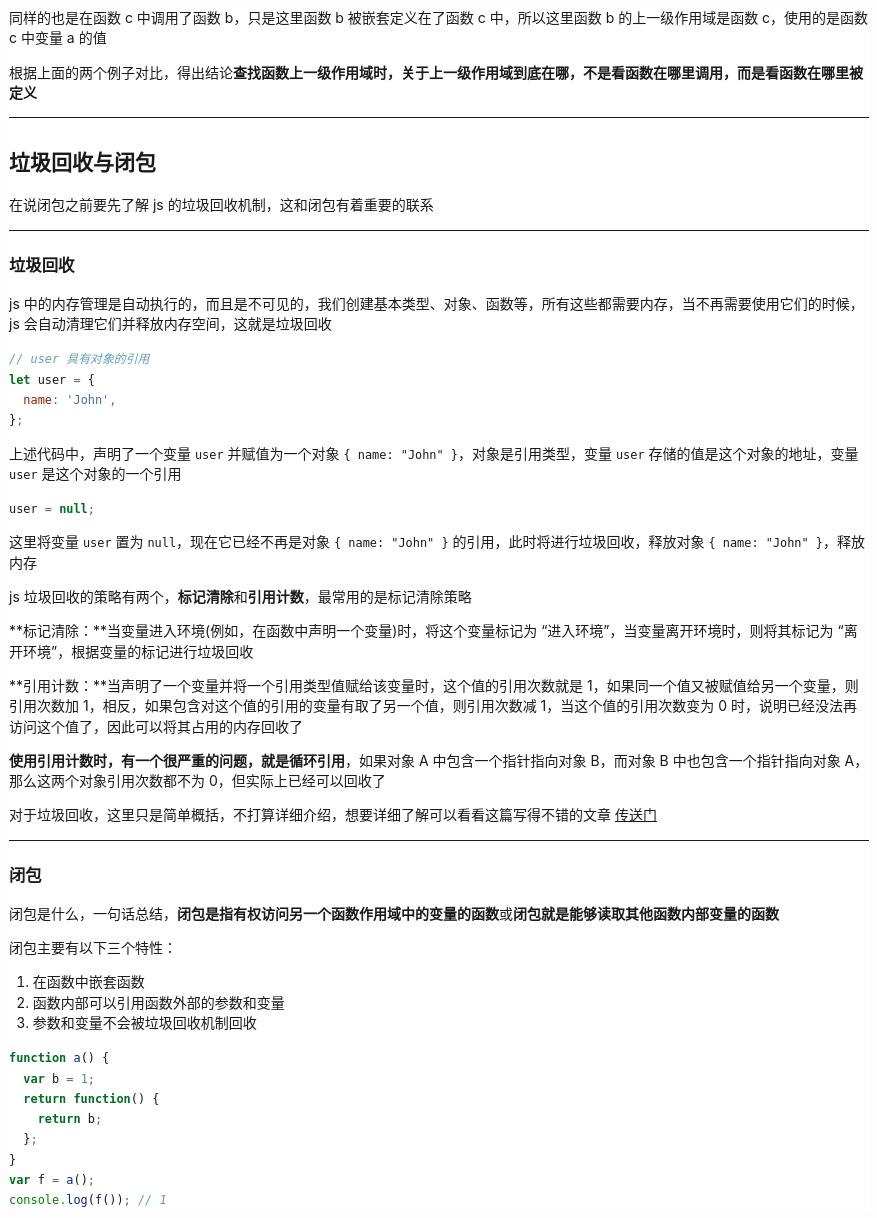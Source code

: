 同样的也是在函数 c 中调用了函数 b，只是这里函数 b 被嵌套定义在了函数 c 中，所以这里函数 b 的上一级作用域是函数 c，使用的是函数 c 中变量 a 的值

根据上面的两个例子对比，得出结论**查找函数上一级作用域时，关于上一级作用域到底在哪，不是看函数在哪里调用，而是看函数在哪里被定义**

---

## 垃圾回收与闭包

在说闭包之前要先了解 js 的垃圾回收机制，这和闭包有着重要的联系

---

### 垃圾回收

js 中的内存管理是自动执行的，而且是不可见的，我们创建基本类型、对象、函数等，所有这些都需要内存，当不再需要使用它们的时候，js 会自动清理它们并释放内存空间，这就是垃圾回收

```javascript
// user 具有对象的引用
let user = {
  name: 'John',
};
```

上述代码中，声明了一个变量 `user` 并赋值为一个对象 `{ name: "John" }`，对象是引用类型，变量 `user` 存储的值是这个对象的地址，变量 `user` 是这个对象的一个引用

```javascript
user = null;
```

这里将变量 `user` 置为 `null`，现在它已经不再是对象 `{ name: "John" }` 的引用，此时将进行垃圾回收，释放对象 `{ name: "John" }`，释放内存

js 垃圾回收的策略有两个，**标记清除**和**引用计数**，最常用的是标记清除策略

**标记清除：**当变量进入环境(例如，在函数中声明一个变量)时，将这个变量标记为 “进入环境”，当变量离开环境时，则将其标记为 “离开环境”，根据变量的标记进行垃圾回收

**引用计数：**当声明了一个变量并将一个引用类型值赋给该变量时，这个值的引用次数就是 1，如果同一个值又被赋值给另一个变量，则引用次数加 1，相反，如果包含对这个值的引用的变量有取了另一个值，则引用次数减 1，当这个值的引用次数变为 0 时，说明已经没法再访问这个值了，因此可以将其占用的内存回收了

**使用引用计数时，有一个很严重的问题，就是循环引用**，如果对象 A 中包含一个指针指向对象 B，而对象 B 中也包含一个指针指向对象 A，那么这两个对象引用次数都不为 0，但实际上已经可以回收了

对于垃圾回收，这里只是简单概括，不打算详细介绍，想要详细了解可以看看这篇写得不错的文章 [传送门](https://segmentfault.com/a/1190000018605776?utm_source=tag-newest)

---

### 闭包

闭包是什么，一句话总结，**闭包是指有权访问另一个函数作用域中的变量的函数**或**闭包就是能够读取其他函数内部变量的函数**

闭包主要有以下三个特性：

1. 在函数中嵌套函数
2. 函数内部可以引用函数外部的参数和变量
3. 参数和变量不会被垃圾回收机制回收

```javascript
function a() {
  var b = 1;
  return function() {
    return b;
  };
}
var f = a();
console.log(f()); // 1
```
